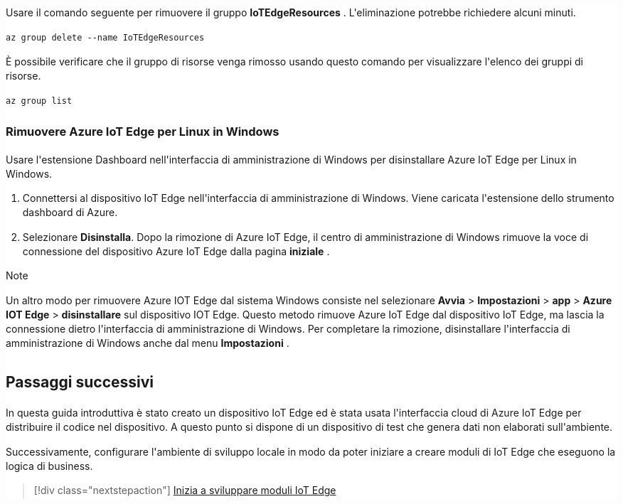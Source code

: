 Usare il comando seguente per rimuovere il gruppo **IoTEdgeResources** . L'eliminazione potrebbe richiedere alcuni minuti.

```azurecli-interactive
az group delete --name IoTEdgeResources
```

È possibile verificare che il gruppo di risorse venga rimosso usando questo comando per visualizzare l'elenco dei gruppi di risorse.

```azurecli-interactive
az group list
```

### <a name="remove-azure-iot-edge-for-linux-on-windows"></a>Rimuovere Azure IoT Edge per Linux in Windows

Usare l'estensione Dashboard nell'interfaccia di amministrazione di Windows per disinstallare Azure IoT Edge per Linux in Windows.

1. Connettersi al dispositivo IoT Edge nell'interfaccia di amministrazione di Windows. Viene caricata l'estensione dello strumento dashboard di Azure.

1. Selezionare **Disinstalla**. Dopo la rimozione di Azure IoT Edge, il centro di amministrazione di Windows rimuove la voce di connessione del dispositivo Azure IoT Edge dalla pagina **iniziale** .

>[!Note]
>Un altro modo per rimuovere Azure IOT Edge dal sistema Windows consiste nel selezionare **Avvia**  >  **Impostazioni**  >  **app**  >  **Azure IOT Edge**  >  **disinstallare** sul dispositivo IOT Edge. Questo metodo rimuove Azure IoT Edge dal dispositivo IoT Edge, ma lascia la connessione dietro l'interfaccia di amministrazione di Windows. Per completare la rimozione, disinstallare l'interfaccia di amministrazione di Windows anche dal menu **Impostazioni** .

## <a name="next-steps"></a>Passaggi successivi

In questa guida introduttiva è stato creato un dispositivo IoT Edge ed è stata usata l'interfaccia cloud di Azure IoT Edge per distribuire il codice nel dispositivo. A questo punto si dispone di un dispositivo di test che genera dati non elaborati sull'ambiente.

Successivamente, configurare l'ambiente di sviluppo locale in modo da poter iniziare a creare moduli di IoT Edge che eseguono la logica di business.

> [!div class="nextstepaction"]
> [Inizia a sviluppare moduli IoT Edge](tutorial-develop-for-linux.md)
